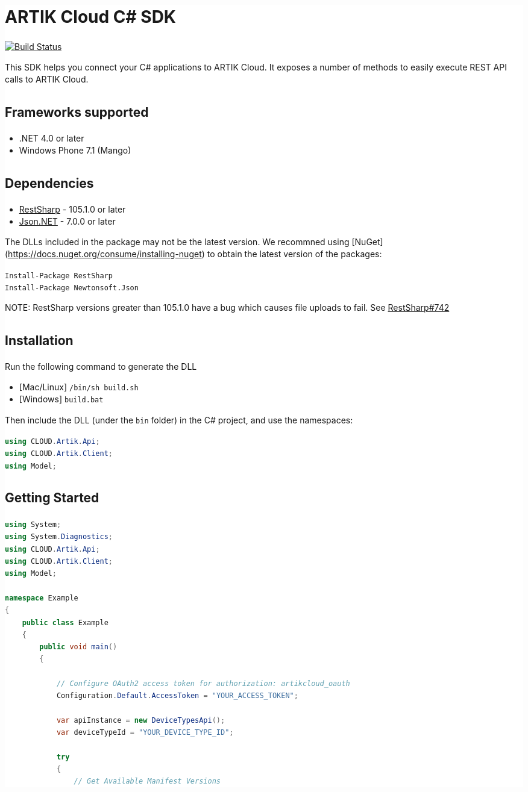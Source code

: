 ARTIK Cloud C# SDK
==================
[![Build Status](https://travis-ci.org/artikcloud/artikcloud-csharp.svg?branch=master)](https://travis-ci.org/artikcloud/artikcloud-csharp)

This SDK helps you connect your C# applications to ARTIK Cloud. It exposes a number of methods to easily execute REST API calls to ARTIK Cloud.

## Frameworks supported
- .NET 4.0 or later
- Windows Phone 7.1 (Mango)

## Dependencies
- [RestSharp](https://www.nuget.org/packages/RestSharp) - 105.1.0 or later
- [Json.NET](https://www.nuget.org/packages/Newtonsoft.Json/) - 7.0.0 or later

The DLLs included in the package may not be the latest version. We recommned using [NuGet] (https://docs.nuget.org/consume/installing-nuget) to obtain the latest version of the packages:
```
Install-Package RestSharp
Install-Package Newtonsoft.Json
```

NOTE: RestSharp versions greater than 105.1.0 have a bug which causes file uploads to fail. See [RestSharp#742](https://github.com/restsharp/RestSharp/issues/742)

## Installation
Run the following command to generate the DLL
- [Mac/Linux] `/bin/sh build.sh`
- [Windows] `build.bat`

Then include the DLL (under the `bin` folder) in the C# project, and use the namespaces:
```csharp
using CLOUD.Artik.Api;
using CLOUD.Artik.Client;
using Model;
```

## Getting Started

```csharp
using System;
using System.Diagnostics;
using CLOUD.Artik.Api;
using CLOUD.Artik.Client;
using Model;

namespace Example
{
    public class Example
    {
        public void main()
        {
            
            // Configure OAuth2 access token for authorization: artikcloud_oauth
            Configuration.Default.AccessToken = "YOUR_ACCESS_TOKEN";

            var apiInstance = new DeviceTypesApi();
            var deviceTypeId = "YOUR_DEVICE_TYPE_ID";  

            try
            {
                // Get Available Manifest Versions
```